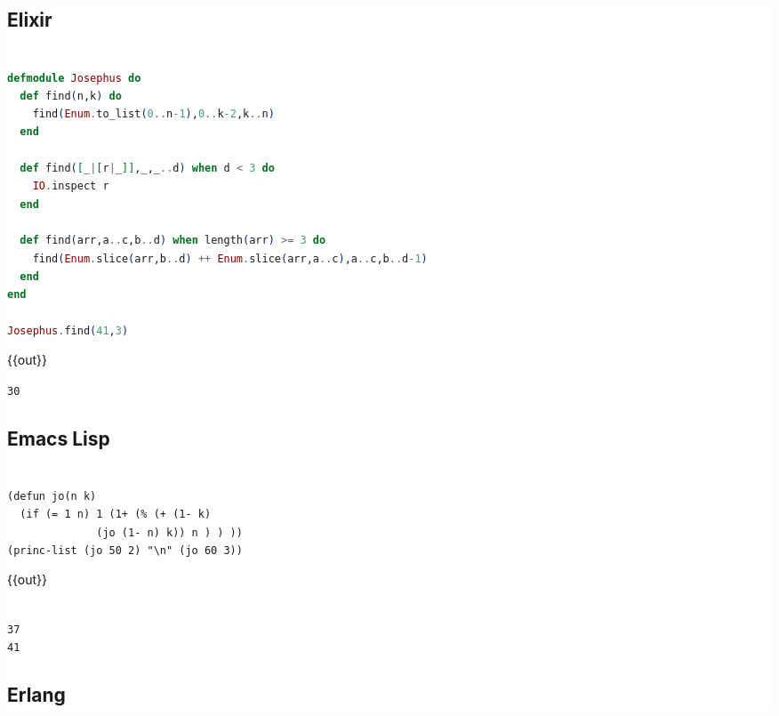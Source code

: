 

## Elixir


```Elixir

defmodule Josephus do
  def find(n,k) do
    find(Enum.to_list(0..n-1),0..k-2,k..n)
  end

  def find([_|[r|_]],_,_..d) when d < 3 do
    IO.inspect r
  end

  def find(arr,a..c,b..d) when length(arr) >= 3 do
    find(Enum.slice(arr,b..d) ++ Enum.slice(arr,a..c),a..c,b..d-1)
  end
end

Josephus.find(41,3)

```


{{out}}

```txt
30
```



## Emacs Lisp


```Lisp

(defun jo(n k) 
  (if (= 1 n) 1 (1+ (% (+ (1- k) 
			  (jo (1- n) k)) n ) ) ))
(princ-list (jo 50 2) "\n" (jo 60 3))
```


{{out}}

```txt

37
41
```



## Erlang

